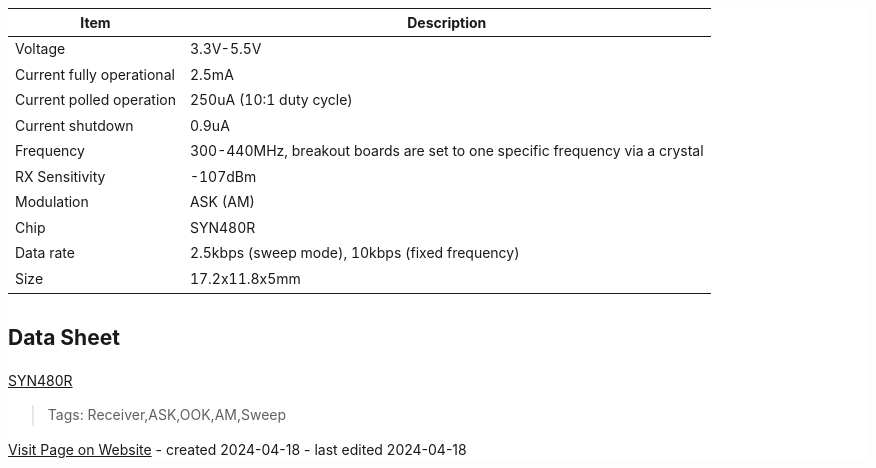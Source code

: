 | Item | Description |
| --- | --- |
| Voltage | 3.3V-5.5V |
| Current fully operational | 2.5mA |
| Current polled operation | 250uA (10:1 duty cycle) |
| Current shutdown | 0.9uA |
| Frequency | 300-440MHz, breakout boards are set to one specific frequency via a crystal |
| RX Sensitivity | -107dBm |
| Modulation | ASK (AM) |
| Chip | SYN480R |
| Data rate | 2.5kbps (sweep mode), 10kbps (fixed frequency) |
| Size  | 17.2x11.8x5mm |


## Data Sheet
[SYN480R](materials/syn480r_datasheet.pdf)

> Tags: Receiver,ASK,OOK,AM,Sweep

[Visit Page on Website](https://done.land/components/data/datatransmission/wireless/shortrangedevice/am/ask/ookgeneric/receiver/syn480r?461642041019241813) - created 2024-04-18 - last edited 2024-04-18
